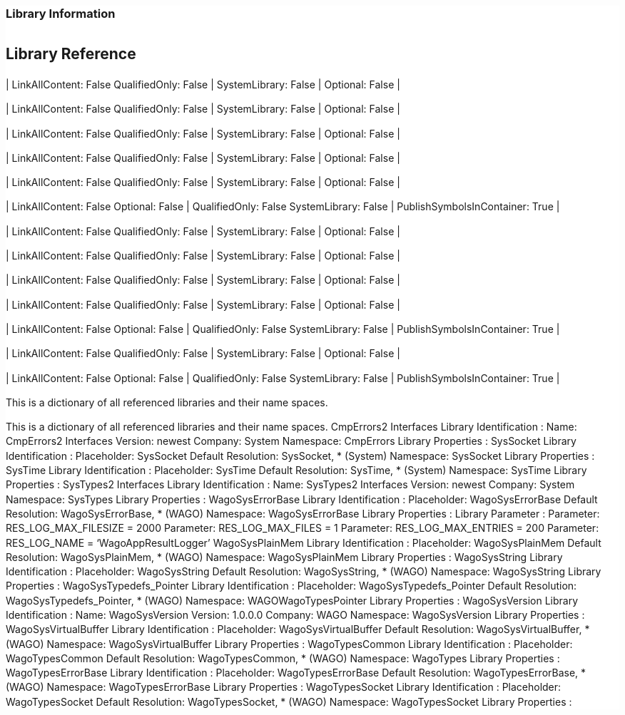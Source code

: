 ### Library Information


## Library Reference


| LinkAllContent: False QualifiedOnly: False | SystemLibrary: False | Optional: False |

| LinkAllContent: False QualifiedOnly: False | SystemLibrary: False | Optional: False |

| LinkAllContent: False QualifiedOnly: False | SystemLibrary: False | Optional: False |

| LinkAllContent: False QualifiedOnly: False | SystemLibrary: False | Optional: False |

| LinkAllContent: False QualifiedOnly: False | SystemLibrary: False | Optional: False |

| LinkAllContent: False Optional: False | QualifiedOnly: False SystemLibrary: False | PublishSymbolsInContainer: True |

| LinkAllContent: False QualifiedOnly: False | SystemLibrary: False | Optional: False |

| LinkAllContent: False QualifiedOnly: False | SystemLibrary: False | Optional: False |

| LinkAllContent: False QualifiedOnly: False | SystemLibrary: False | Optional: False |

| LinkAllContent: False QualifiedOnly: False | SystemLibrary: False | Optional: False |

| LinkAllContent: False Optional: False | QualifiedOnly: False SystemLibrary: False | PublishSymbolsInContainer: True |

| LinkAllContent: False QualifiedOnly: False | SystemLibrary: False | Optional: False |

| LinkAllContent: False Optional: False | QualifiedOnly: False SystemLibrary: False | PublishSymbolsInContainer: True |

This is a dictionary of all referenced libraries and their name spaces.

This is a dictionary of all referenced libraries and their name spaces. CmpErrors2 Interfaces Library Identification : Name: CmpErrors2 Interfaces Version: newest Company: System Namespace: CmpErrors Library Properties : SysSocket Library Identification : Placeholder: SysSocket Default Resolution: SysSocket, * (System) Namespace: SysSocket Library Properties : SysTime Library Identification : Placeholder: SysTime Default Resolution: SysTime, * (System) Namespace: SysTime Library Properties : SysTypes2 Interfaces Library Identification : Name: SysTypes2 Interfaces Version: newest Company: System Namespace: SysTypes Library Properties : WagoSysErrorBase Library Identification : Placeholder: WagoSysErrorBase Default Resolution: WagoSysErrorBase, * (WAGO) Namespace: WagoSysErrorBase Library Properties : Library Parameter : Parameter: RES_LOG_MAX_FILESIZE = 2000 Parameter: RES_LOG_MAX_FILES = 1 Parameter: RES_LOG_MAX_ENTRIES = 200 Parameter: RES_LOG_NAME = ‘WagoAppResultLogger’ WagoSysPlainMem Library Identification : Placeholder: WagoSysPlainMem Default Resolution: WagoSysPlainMem, * (WAGO) Namespace: WagoSysPlainMem Library Properties : WagoSysString Library Identification : Placeholder: WagoSysString Default Resolution: WagoSysString, * (WAGO) Namespace: WagoSysString Library Properties : WagoSysTypedefs_Pointer Library Identification : Placeholder: WagoSysTypedefs_Pointer Default Resolution: WagoSysTypedefs_Pointer, * (WAGO) Namespace: WAGOWagoTypesPointer Library Properties : WagoSysVersion Library Identification : Name: WagoSysVersion Version: 1.0.0.0 Company: WAGO Namespace: WagoSysVersion Library Properties : WagoSysVirtualBuffer Library Identification : Placeholder: WagoSysVirtualBuffer Default Resolution: WagoSysVirtualBuffer, * (WAGO) Namespace: WagoSysVirtualBuffer Library Properties : WagoTypesCommon Library Identification : Placeholder: WagoTypesCommon Default Resolution: WagoTypesCommon, * (WAGO) Namespace: WagoTypes Library Properties : WagoTypesErrorBase Library Identification : Placeholder: WagoTypesErrorBase Default Resolution: WagoTypesErrorBase, * (WAGO) Namespace: WagoTypesErrorBase Library Properties : WagoTypesSocket Library Identification : Placeholder: WagoTypesSocket Default Resolution: WagoTypesSocket, * (WAGO) Namespace: WagoTypesSocket Library Properties :
